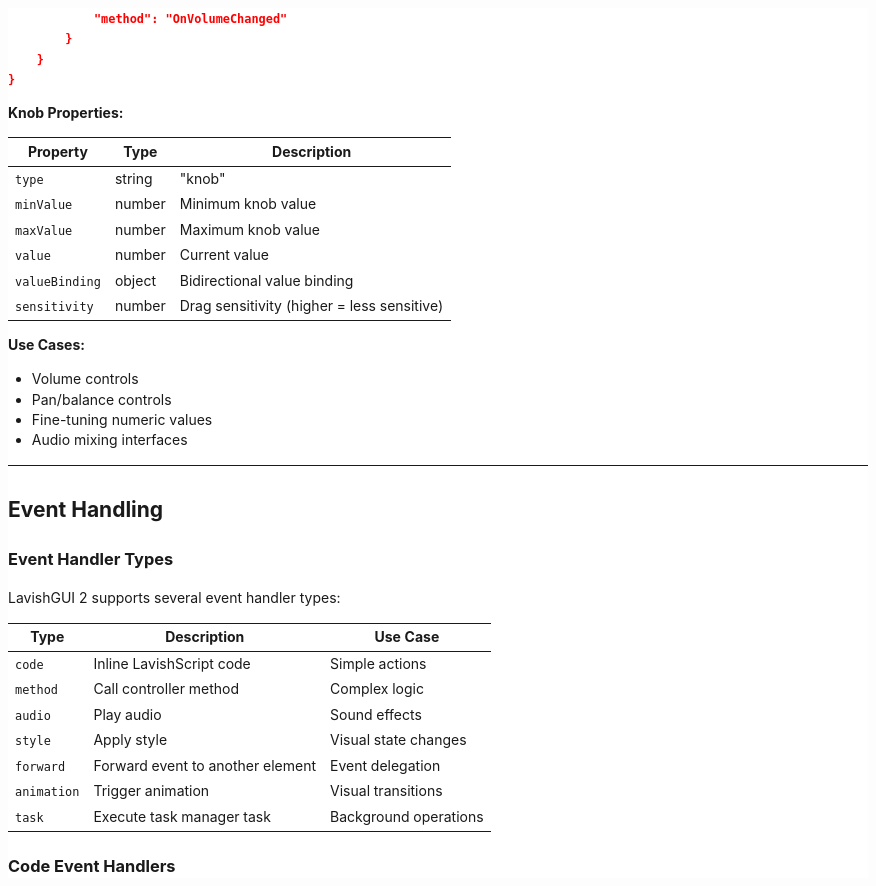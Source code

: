 ```json
            "method": "OnVolumeChanged"
        }
    }
}
```

**Knob Properties:**

| Property | Type | Description |
|----------|------|-------------|
| `type` | string | "knob" |
| `minValue` | number | Minimum knob value |
| `maxValue` | number | Maximum knob value |
| `value` | number | Current value |
| `valueBinding` | object | Bidirectional value binding |
| `sensitivity` | number | Drag sensitivity (higher = less sensitive) |

**Use Cases:**
- Volume controls
- Pan/balance controls
- Fine-tuning numeric values
- Audio mixing interfaces

---

## Event Handling

### Event Handler Types

LavishGUI 2 supports several event handler types:

| Type | Description | Use Case |
|------|-------------|----------|
| `code` | Inline LavishScript code | Simple actions |
| `method` | Call controller method | Complex logic |
| `audio` | Play audio | Sound effects |
| `style` | Apply style | Visual state changes |
| `forward` | Forward event to another element | Event delegation |
| `animation` | Trigger animation | Visual transitions |
| `task` | Execute task manager task | Background operations |

### Code Event Handlers

